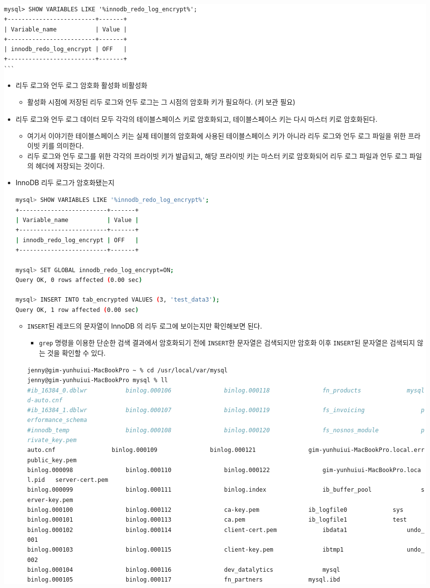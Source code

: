     mysql> SHOW VARIABLES LIKE '%innodb_redo_log_encrypt%';
    +-------------------------+-------+
    | Variable_name           | Value |
    +-------------------------+-------+
    | innodb_redo_log_encrypt | OFF   |
    +-------------------------+-------+
    ```
    

- 리두 로그와 언두 로그 암호화 활성화 비활성화
    - 활성화 시점에 저장된 리두 로그와 언두 로그는 그 시점의 암호화 키가 필요하다. (키 보관 필요)
- 리두 로그와 언두 로그 데이터 모두 각각의 테이블스페이스 키로 암호화되고, 테이블스페이스 키는 다시 마스터 키로 암호화된다.
    - 여기서 이야기한 테이블스페이스 키는 실제 테이블의 암호화에 사용된 테이블스페이스 키가 아니라 리두 로그와 언두 로그 파일을 위한 프라이빗 키를 의미한다.
    - 리두 로그와 언두 로그를 위한 각각의 프라이빗 키가 발급되고, 해당 프라이빗 키는 마스터 키로 암호화되어 리두 로그 파일과 언두 로그 파일의 헤더에 저장되는 것이다.
- InnoDB 리두 로그가 암호화됐는지
    
    ```bash
    mysql> SHOW VARIABLES LIKE '%innodb_redo_log_encrypt%';
    +-------------------------+-------+
    | Variable_name           | Value |
    +-------------------------+-------+
    | innodb_redo_log_encrypt | OFF   |
    +-------------------------+-------+
    
    mysql> SET GLOBAL innodb_redo_log_encrypt=ON;
    Query OK, 0 rows affected (0.00 sec)
    
    mysql> INSERT INTO tab_encrypted VALUES (3, 'test_data3');
    Query OK, 1 row affected (0.00 sec)
    ```
    
    - `INSERT`된 레코드의 문자열이 InnoDB 의 리두 로그에 보이는지만 확인해보면 된다.
        - `grep` 명령을 이용한 단순한 검색 결과에서 암호화되기 전에 `INSERT`한 문자열은 검색되지만 암호화 이후 `INSERT`된 문자열은 검색되지 않는 것을 확인할 수 있다.
        
        ```bash
        jenny@gim-yunhuiui-MacBookPro ~ % cd /usr/local/var/mysql
        jenny@gim-yunhuiui-MacBookPro mysql % ll
        #ib_16384_0.dblwr			binlog.000106				binlog.000118				fn_products				mysqld-auto.cnf
        #ib_16384_1.dblwr			binlog.000107				binlog.000119				fs_invoicing				performance_schema
        #innodb_temp				binlog.000108				binlog.000120				fs_nosnos_module			private_key.pem
        auto.cnf				binlog.000109				binlog.000121				gim-yunhuiui-MacBookPro.local.err	public_key.pem
        binlog.000098				binlog.000110				binlog.000122				gim-yunhuiui-MacBookPro.local.pid	server-cert.pem
        binlog.000099				binlog.000111				binlog.index				ib_buffer_pool				server-key.pem
        binlog.000100				binlog.000112				ca-key.pem				ib_logfile0				sys
        binlog.000101				binlog.000113				ca.pem					ib_logfile1				test
        binlog.000102				binlog.000114				client-cert.pem				ibdata1					undo_001
        binlog.000103				binlog.000115				client-key.pem				ibtmp1					undo_002
        binlog.000104				binlog.000116				dev_datalytics				mysql
        binlog.000105				binlog.000117				fn_partners				mysql.ibd
        